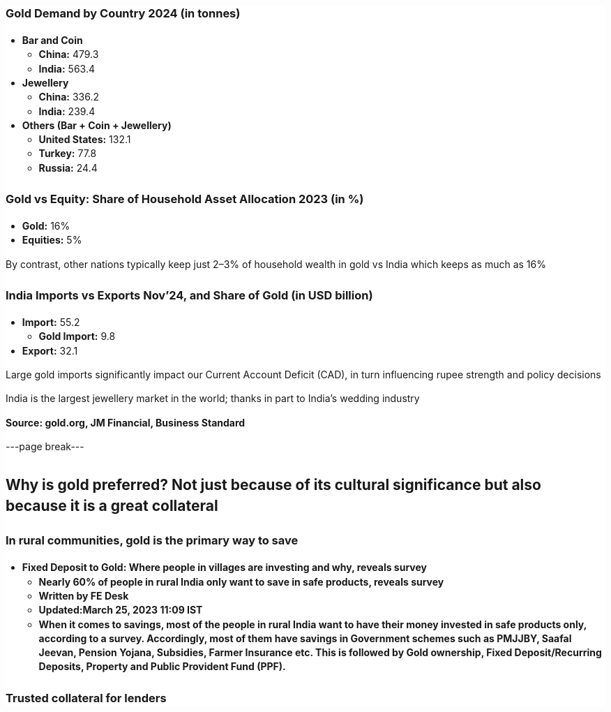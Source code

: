 ### Gold Demand by Country 2024 (in tonnes)

* **Bar and Coin**
    * **China:** 479.3
    * **India:** 563.4
* **Jewellery**
    * **China:** 336.2
    * **India:** 239.4
* **Others (Bar + Coin + Jewellery)**
    * **United States:** 132.1
    * **Turkey:** 77.8
    * **Russia:** 24.4

### Gold vs Equity: Share of Household Asset Allocation 2023 (in %)

* **Gold:** 16%
* **Equities:** 5%

By contrast, other nations typically keep just 2–3% of household wealth in gold vs India which keeps as much as 16%

### India Imports vs Exports Nov’24, and Share of Gold (in USD billion)

* **Import:** 55.2
    * **Gold Import:** 9.8
* **Export:** 32.1

Large gold imports significantly impact our Current Account Deficit (CAD), in turn influencing rupee strength and policy decisions

India is the largest jewellery market in the world; thanks in part to India’s wedding industry

**Source: gold.org, JM Financial, Business Standard**

---page break---

## Why is gold preferred? Not just because of its cultural significance but also because it is a great collateral

### In rural communities, gold is the primary way to save

* **Fixed Deposit to Gold: Where people in villages are investing and why, reveals survey**
    * **Nearly 60% of people in rural India only want to save in safe products, reveals survey**
    * **Written by FE Desk**
    * **Updated:March 25, 2023 11:09 IST**
    * **When it comes to savings, most of the people in rural India want to have their money invested in safe products only, according to a survey. Accordingly, most of them have savings in Government schemes such as PMJJBY, Saafal Jeevan, Pension Yojana, Subsidies, Farmer Insurance etc. This is followed by Gold ownership, Fixed Deposit/Recurring Deposits, Property and Public Provident Fund (PPF).**

### Trusted collateral for lenders
